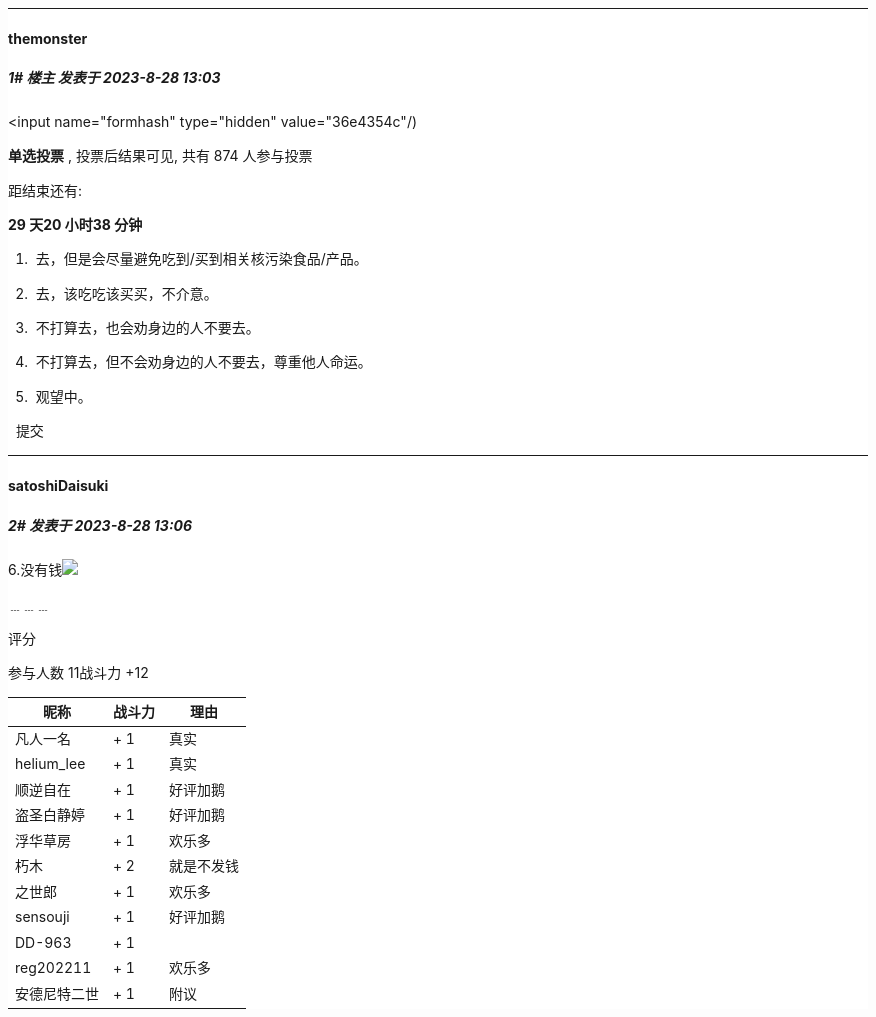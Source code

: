 
*****

####  themonster  
##### 1#       楼主       发表于 2023-8-28 13:03

<input name="formhash" type="hidden" value="36e4354c"/)

<strong>单选投票</strong> , 投票后结果可见, 共有 874 人参与投票

距结束还有:

<strong>

29 天20 小时38 分钟

</strong>

1.  去，但是会尽量避免吃到/买到相关核污染食品/产品。

2.  去，该吃吃该买买，不介意。

3.  不打算去，也会劝身边的人不要去。

4.  不打算去，但不会劝身边的人不要去，尊重他人命运。

5.  观望中。

 
提交

*****

####  satoshiDaisuki  
##### 2#       发表于 2023-8-28 13:06

6.没有钱<img src="https://static.saraba1st.com/image/smiley/face2017/216.png" referrerpolicy="no-referrer">

﹍﹍﹍

评分

 参与人数 11战斗力 +12

|昵称|战斗力|理由|
|----|---|---|
| 凡人一名| + 1|真实|
| helium_lee| + 1|真实|
| 顺逆自在| + 1|好评加鹅|
| 盗圣白静婷| + 1|好评加鹅|
| 浮华草房| + 1|欢乐多|
| 朽木| + 2|就是不发钱|
| 之世郎| + 1|欢乐多|
| sensouji| + 1|好评加鹅|
| DD-963| + 1||
| reg202211| + 1|欢乐多|
| 安德尼特二世| + 1|附议|
